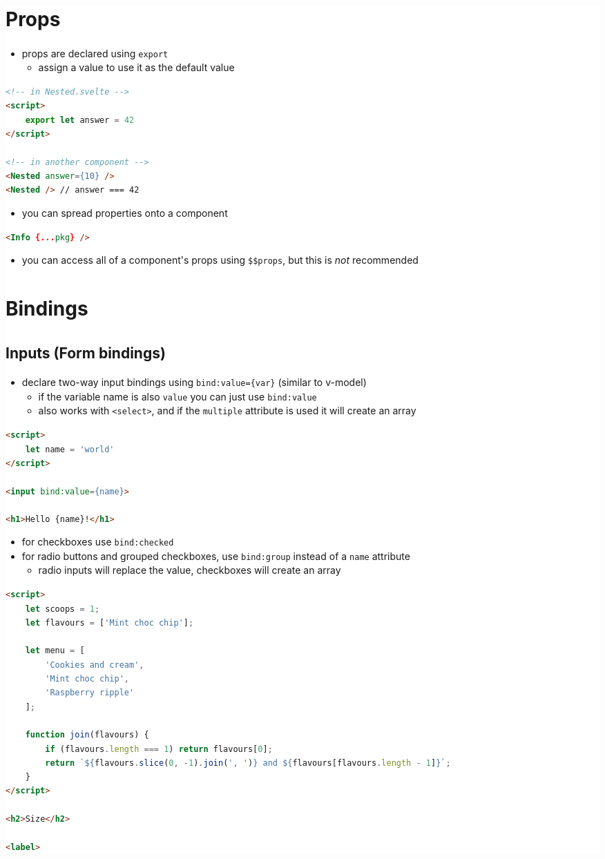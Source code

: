 # Props

- props are declared using `export`
    - assign a value to use it as the default value

```html
<!-- in Nested.svelte -->
<script>
    export let answer = 42
</script>

<!-- in another component -->
<Nested answer={10} />
<Nested /> // answer === 42
```

- you can spread properties onto a component

```html
<Info {...pkg} />
```

- you can access all of a component's props using `$$props`, but this is *not* recommended

# Bindings

## Inputs (Form bindings)

- declare two-way input bindings using `bind:value={var}` (similar to v-model)
    - if the variable name is also `value` you can just use `bind:value`
    - also works with `<select>`, and if the `multiple` attribute is used it will create an array

```html
<script>
	let name = 'world'
</script>

<input bind:value={name}>

<h1>Hello {name}!</h1>
```

- for checkboxes use `bind:checked`
- for radio buttons and grouped checkboxes, use `bind:group` instead of a `name` attribute
    - radio inputs will replace the value, checkboxes will create an array

```html
<script>
	let scoops = 1;
	let flavours = ['Mint choc chip'];

	let menu = [
		'Cookies and cream',
		'Mint choc chip',
		'Raspberry ripple'
	];

	function join(flavours) {
		if (flavours.length === 1) return flavours[0];
		return `${flavours.slice(0, -1).join(', ')} and ${flavours[flavours.length - 1]}`;
	}
</script>

<h2>Size</h2>

<label>
```